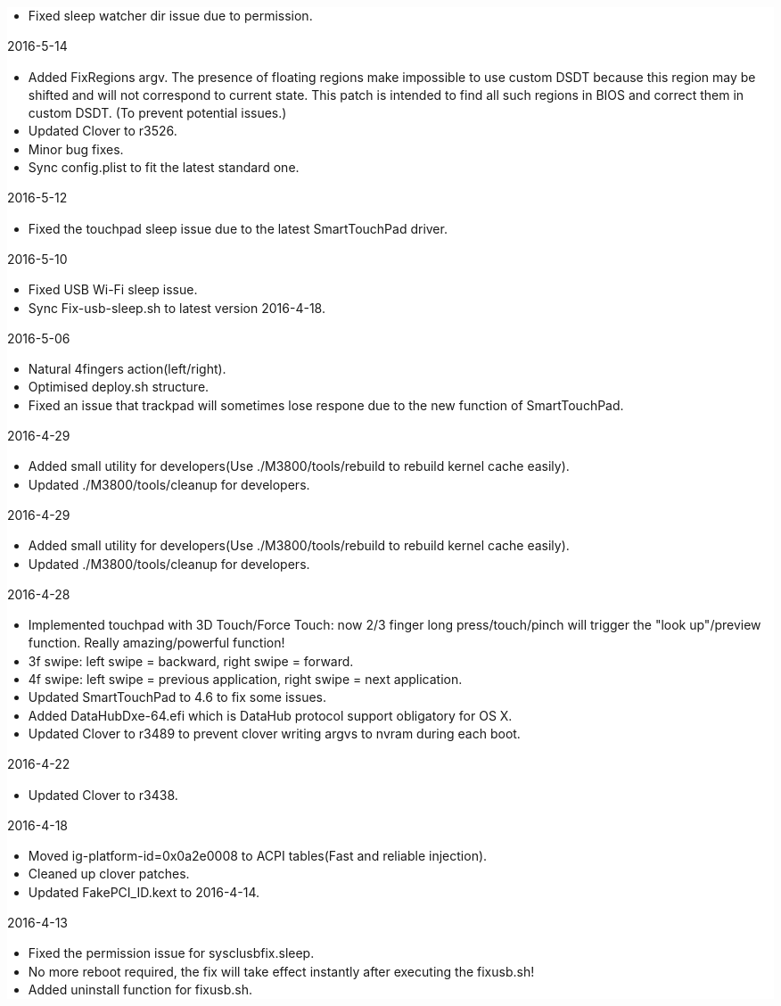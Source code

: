 - Fixed sleep watcher dir issue due to permission. 

2016-5-14

- Added FixRegions argv. The presence of floating regions make impossible to use custom DSDT because this region may be shifted and will not correspond to current state. This patch is intended to find all such regions in BIOS and correct them in custom DSDT. (To prevent potential issues.)
- Updated Clover to r3526.
- Minor bug fixes.
- Sync config.plist to fit the latest standard one.

2016-5-12

- Fixed the touchpad sleep issue due to the latest SmartTouchPad driver.

2016-5-10

- Fixed USB Wi-Fi sleep issue. 
- Sync Fix-usb-sleep.sh to latest version 2016-4-18. 

2016-5-06

- Natural 4fingers action(left/right).
- Optimised deploy.sh structure.
- Fixed an issue that trackpad will sometimes lose respone due to the new function of SmartTouchPad.

2016-4-29

- Added small utility for developers(Use ./M3800/tools/rebuild to rebuild kernel cache easily).
- Updated ./M3800/tools/cleanup for developers.

2016-4-29

- Added small utility for developers(Use ./M3800/tools/rebuild to rebuild kernel cache easily).
- Updated ./M3800/tools/cleanup for developers.

2016-4-28

- Implemented touchpad with 3D Touch/Force Touch: now 2/3 finger long press/touch/pinch will trigger the "look up"/preview function. Really amazing/powerful function!
- 3f swipe: left swipe = backward, right swipe = forward.
- 4f swipe: left swipe = previous application, right swipe = next application.
- Updated SmartTouchPad to 4.6 to fix some issues.
- Added DataHubDxe-64.efi which is DataHub protocol support obligatory for OS X.
- Updated Clover to r3489 to prevent clover writing argvs to nvram during each boot.

2016-4-22

- Updated Clover to r3438.

2016-4-18

- Moved ig-platform-id=0x0a2e0008 to ACPI tables(Fast and reliable injection).
- Cleaned up clover patches.
- Updated FakePCI_ID.kext to 2016-4-14.

2016-4-13

- Fixed the permission issue for sysclusbfix.sleep.
- No more reboot required, the fix will take effect instantly after executing the fixusb.sh!
- Added uninstall function for fixusb.sh.
